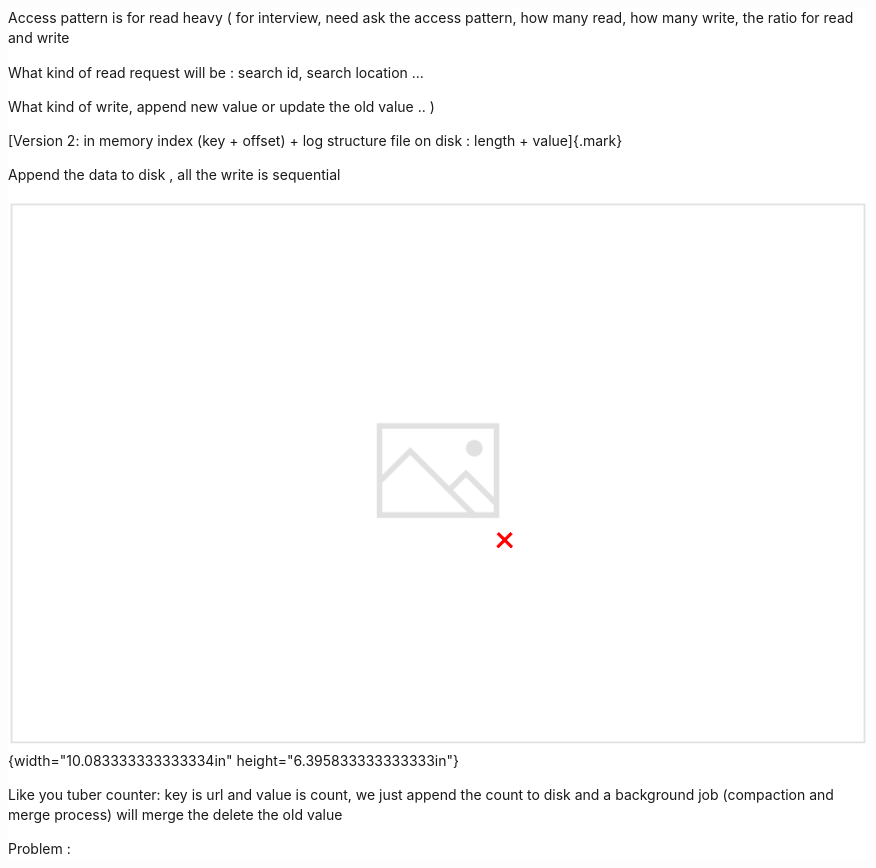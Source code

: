 

Access pattern is for read heavy ( for interview, need ask the access pattern, how many read, how many write, the ratio for read and write



What kind of read request will be : search id, search location ...

What kind of write, append new value or update the old value .. )



[Version 2: in memory index (key + offset) + log structure file on disk : length + value]{.mark}



Append the data to disk , all the write is sequential





![Data file segment I mew: 1078 purr: 2103 purr. 2105 purr: 2106 Data file segment 2 purr: 2109 purr: 2110 purr. 2111 mew: 1086 purr: 2104 purr: 2107 purr: 2112 mew: 1079 yawn: 511 scratch: 252 purr: 2113 purr: 2114 mew: 1080 purr: 2108 mew: 1087 mew: 1081 mew: 1082 mew: 1085 purr: 2114 + Compaction and merging process Merged segments 1 and 2 scratch: 252 mew: 1087 yawn: 511 Figure 3-3. Performing compaction and segment merging simultaneously. •o ](../../media/Memeory-Cache-Chapter-4-Data-retrieval-image2.png){width="10.083333333333334in" height="6.395833333333333in"}



Like you tuber counter: key is url and value is count, we just append the count to disk and a background job (compaction and merge process) will merge the delete the old value



Problem :
